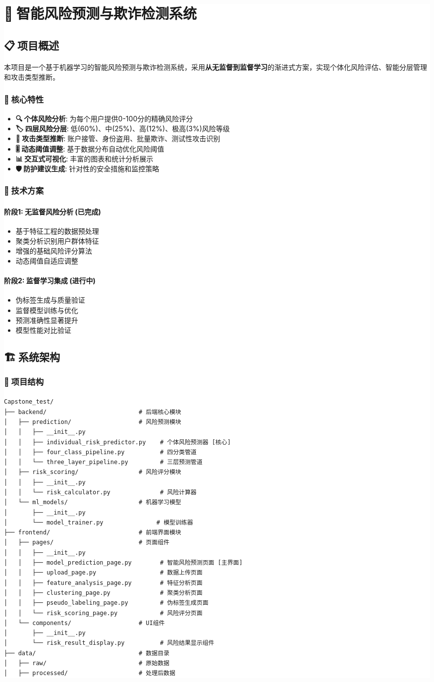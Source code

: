 # 🎯 智能风险预测与欺诈检测系统

## 📋 项目概述

本项目是一个基于机器学习的智能风险预测与欺诈检测系统，采用**从无监督到监督学习**的渐进式方案，实现个体化风险评估、智能分层管理和攻击类型推断。

### 🎯 核心特性

- **🔍 个体风险分析**: 为每个用户提供0-100分的精确风险评分
- **🏷️ 四层风险分层**: 低(60%)、中(25%)、高(12%)、极高(3%)风险等级
- **🤖 攻击类型推断**: 账户接管、身份盗用、批量欺诈、测试性攻击识别
- **🎚️ 动态阈值调整**: 基于数据分布自动优化风险阈值
- **📊 交互式可视化**: 丰富的图表和统计分析展示
- **🛡️ 防护建议生成**: 针对性的安全措施和监控策略

### 🔄 技术方案

#### **阶段1: 无监督风险分析** (已完成)
- 基于特征工程的数据预处理
- 聚类分析识别用户群体特征
- 增强的基础风险评分算法
- 动态阈值自适应调整

#### **阶段2: 监督学习集成** (进行中)
- 伪标签生成与质量验证
- 监督模型训练与优化
- 预测准确性显著提升
- 模型性能对比验证

## 🏗️ 系统架构

### 📁 项目结构

```
Capstone_test/
├── backend/                          # 后端核心模块
│   ├── prediction/                   # 风险预测模块
│   │   ├── __init__.py
│   │   ├── individual_risk_predictor.py    # 个体风险预测器 [核心]
│   │   ├── four_class_pipeline.py          # 四分类管道
│   │   └── three_layer_pipeline.py         # 三层预测管道
│   ├── risk_scoring/                 # 风险评分模块
│   │   ├── __init__.py
│   │   └── risk_calculator.py              # 风险计算器
│   └── ml_models/                    # 机器学习模型
│       ├── __init__.py
│       └── model_trainer.py               # 模型训练器
├── frontend/                         # 前端界面模块
│   ├── pages/                        # 页面组件
│   │   ├── __init__.py
│   │   ├── model_prediction_page.py        # 智能风险预测页面 [主界面]
│   │   ├── upload_page.py                  # 数据上传页面
│   │   ├── feature_analysis_page.py        # 特征分析页面
│   │   ├── clustering_page.py              # 聚类分析页面
│   │   ├── pseudo_labeling_page.py         # 伪标签生成页面
│   │   └── risk_scoring_page.py            # 风险评分页面
│   └── components/                   # UI组件
│       ├── __init__.py
│       └── risk_result_display.py          # 风险结果显示组件
├── data/                             # 数据目录
│   ├── raw/                          # 原始数据
│   ├── processed/                    # 处理后数据
```